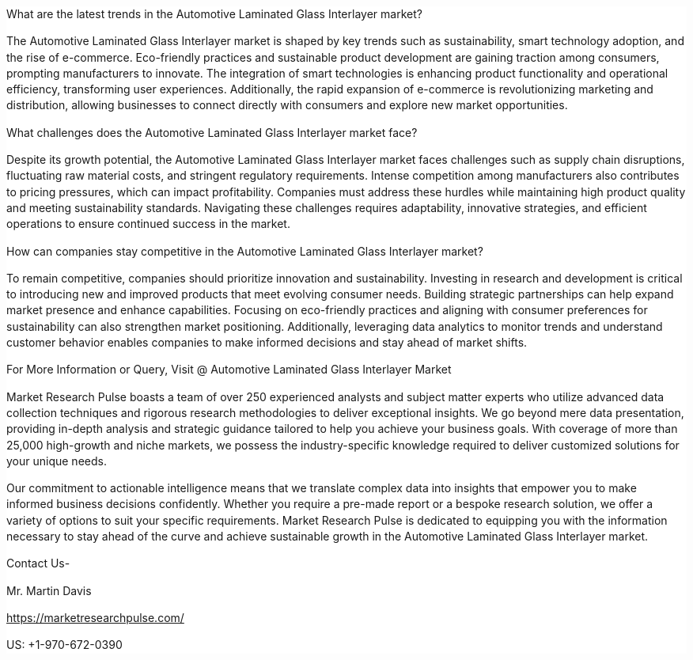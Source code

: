 What are the latest trends in the Automotive Laminated Glass Interlayer market?

The Automotive Laminated Glass Interlayer market is shaped by key trends such as sustainability, smart technology adoption, and the rise of e-commerce. Eco-friendly practices and sustainable product development are gaining traction among consumers, prompting manufacturers to innovate. The integration of smart technologies is enhancing product functionality and operational efficiency, transforming user experiences. Additionally, the rapid expansion of e-commerce is revolutionizing marketing and distribution, allowing businesses to connect directly with consumers and explore new market opportunities.

What challenges does the Automotive Laminated Glass Interlayer market face?

Despite its growth potential, the Automotive Laminated Glass Interlayer market faces challenges such as supply chain disruptions, fluctuating raw material costs, and stringent regulatory requirements. Intense competition among manufacturers also contributes to pricing pressures, which can impact profitability. Companies must address these hurdles while maintaining high product quality and meeting sustainability standards. Navigating these challenges requires adaptability, innovative strategies, and efficient operations to ensure continued success in the market.

How can companies stay competitive in the Automotive Laminated Glass Interlayer market?

To remain competitive, companies should prioritize innovation and sustainability. Investing in research and development is critical to introducing new and improved products that meet evolving consumer needs. Building strategic partnerships can help expand market presence and enhance capabilities. Focusing on eco-friendly practices and aligning with consumer preferences for sustainability can also strengthen market positioning. Additionally, leveraging data analytics to monitor trends and understand customer behavior enables companies to make informed decisions and stay ahead of market shifts.

For More Information or Query, Visit @ Automotive Laminated Glass Interlayer Market

Market Research Pulse boasts a team of over 250 experienced analysts and subject matter experts who utilize advanced data collection techniques and rigorous research methodologies to deliver exceptional insights. We go beyond mere data presentation, providing in-depth analysis and strategic guidance tailored to help you achieve your business goals. With coverage of more than 25,000 high-growth and niche markets, we possess the industry-specific knowledge required to deliver customized solutions for your unique needs.

Our commitment to actionable intelligence means that we translate complex data into insights that empower you to make informed business decisions confidently. Whether you require a pre-made report or a bespoke research solution, we offer a variety of options to suit your specific requirements. Market Research Pulse is dedicated to equipping you with the information necessary to stay ahead of the curve and achieve sustainable growth in the Automotive Laminated Glass Interlayer market.

Contact Us-

Mr. Martin Davis

https://marketresearchpulse.com/

US: +1-970-672-0390
